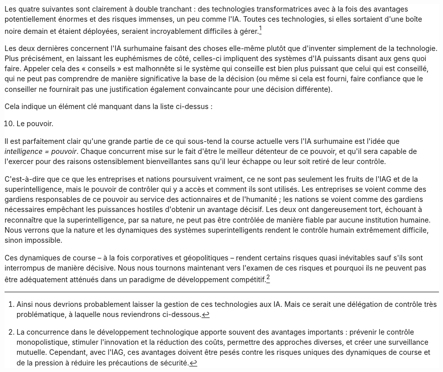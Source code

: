 Les quatre suivantes sont clairement à double tranchant : des technologies transformatrices avec à la fois des avantages potentiellement énormes et des risques immenses, un peu comme l'IA. Toutes ces technologies, si elles sortaient d'une boîte noire demain et étaient déployées, seraient incroyablement difficiles à gérer.[^7]

Les deux dernières concernent l'IA surhumaine faisant des choses elle-même plutôt que d'inventer simplement de la technologie. Plus précisément, en laissant les euphémismes de côté, celles-ci impliquent des systèmes d'IA puissants disant aux gens quoi faire. Appeler cela des « conseils » est malhonnête si le système qui conseille est bien plus puissant que celui qui est conseillé, qui ne peut pas comprendre de manière significative la base de la décision (ou même si cela est fourni, faire confiance que le conseiller ne fournirait pas une justification également convaincante pour une décision différente).

Cela indique un élément clé manquant dans la liste ci-dessus :

10. Le pouvoir.

Il est parfaitement clair qu'une grande partie de ce qui sous-tend la course actuelle vers l'IA surhumaine est l'idée que *intelligence = pouvoir*. Chaque concurrent mise sur le fait d'être le meilleur détenteur de ce pouvoir, et qu'il sera capable de l'exercer pour des raisons ostensiblement bienveillantes sans qu'il leur échappe ou leur soit retiré de leur contrôle.

C'est-à-dire que ce que les entreprises et nations poursuivent vraiment, ce ne sont pas seulement les fruits de l'IAG et de la superintelligence, mais le pouvoir de contrôler qui y a accès et comment ils sont utilisés. Les entreprises se voient comme des gardiens responsables de ce pouvoir au service des actionnaires et de l'humanité ; les nations se voient comme des gardiens nécessaires empêchant les puissances hostiles d'obtenir un avantage décisif. Les deux ont dangereusement tort, échouant à reconnaître que la superintelligence, par sa nature, ne peut pas être contrôlée de manière fiable par aucune institution humaine. Nous verrons que la nature et les dynamiques des systèmes superintelligents rendent le contrôle humain extrêmement difficile, sinon impossible.

Ces dynamiques de course – à la fois corporatives et géopolitiques – rendent certains risques quasi inévitables sauf s'ils sont interrompus de manière décisive. Nous nous tournons maintenant vers l'examen de ces risques et pourquoi ils ne peuvent pas être adéquatement atténués dans un paradigme de développement compétitif.[^8]


[^1]: Une liste plus précise d'objectifs dignes est celle des [Objectifs de développement durable](https://sdgs.un.org/goals) de l'ONU. Ce sont, en un sens, ce qui se rapproche le plus d'un ensemble d'objectifs de consensus mondial pour ce que nous aimerions voir s'améliorer dans le monde. L'IA pourrait aider.

[^2]: La technologie en général a un pouvoir transformateur économique et social pour le bien-être humain, comme en attestent des milliers d'années. Dans cette veine, une explication longue et convaincante d'une vision positive de l'IAG peut être trouvée dans [cet essai](https://darioamodei.com/machines-of-loving-grace) du fondateur d'Anthropic, Dario Amodei.

[^3]: L'investissement privé en IA [a commencé à exploser en 2018-19, dépassant l'investissement public vers cette période,](https://cset.georgetown.edu/publication/tracking-ai-investment/) et l'a largement distancé depuis.

[^4]: Je peux attester que derrière des portes plus fermées, ils n'ont pas de tels scrupules. Et cela devient plus public ; voir par exemple la nouvelle [« demande de startups »](https://www.ycombinator.com/rfs) de Y-combinator, dont de nombreuses parties appellent explicitement au remplacement complet des travailleurs humains. Pour les citer, « La proposition de valeur du SaaS B2B était de rendre les travailleurs humains progressivement plus efficaces. La proposition de valeur des agents d'IA verticaux est d'automatiser entièrement le travail... Il est tout à fait possible que cette opportunité soit assez grande pour créer une centaine d'autres licornes. » (Pour ceux qui ne connaissent pas le jargon de la Silicon Valley, « B2B » signifie business-to-business et une licorne est une entreprise d'un milliard de dollars. C'est-à-dire qu'ils parlent de plus d'une centaine d'entreprises d'un milliard de dollars et plus qui remplacent les travailleurs pour d'autres entreprises.)

[^5]: Voir par exemple un récent [rapport de la Commission de révision économique et sécuritaire États-Unis-Chine](https://www.uscc.gov/sites/default/files/2024-11/2024_Executive_Summary.pdf). Bien qu'il y ait eu étonnamment peu de justification dans le rapport lui-même, la recommandation principale était que le Congrès américain « établisse et finance un programme de type Projet Manhattan dédié à faire la course pour acquérir une capacité d'Intelligence artificielle générale (IAG). »

[^6]: Les entreprises adoptent maintenant ce cadrage géopolitique comme un bouclier contre toute contrainte sur leur développement d'IA, généralement de manières qui sont manifestement intéressées, et parfois de manières qui n'ont même pas de sens basique. Considérez l'[Approche de l'IA de frontière](https://about.fb.com/news/2025/02/meta-approach-frontier-ai/) de Meta, qui argue simultanément que l'Amérique doit « [Consolider sa] position de leader dans l'innovation technologique, la croissance économique et la sécurité nationale » et aussi qu'elle doit le faire en publiant ouvertement ses systèmes d'IA les plus puissants – ce qui inclut les donner directement à ses rivaux et adversaires géopolitiques.

[^7]: Ainsi nous devrions probablement laisser la gestion de ces technologies aux IA. Mais ce serait une délégation de contrôle très problématique, à laquelle nous reviendrons ci-dessous.


[^8]: La concurrence dans le développement technologique apporte souvent des avantages importants : prévenir le contrôle monopolistique, stimuler l'innovation et la réduction des coûts, permettre des approches diverses, et créer une surveillance mutuelle. Cependant, avec l'IAG, ces avantages doivent être pesés contre les risques uniques des dynamiques de course et de la pression à réduire les précautions de sécurité.